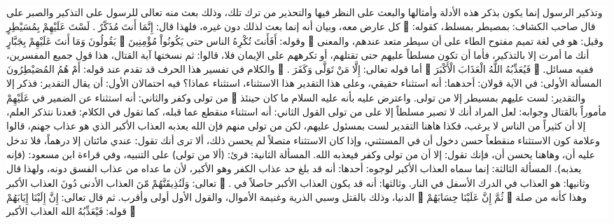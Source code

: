 وتذكير الرسول إنما يكون بذكر هذه الأدلة وأمثالها والبعث على النظر فيها والتحذير من ترك تلك، وذلك بعث منه تعالى للرسول على التذكير والصبر على كل عارض معه، وبيان أنه إنما بعث لذلك دون غيره، فلهذا قال:
إِنَّمَا أَنتَ مُذَكّرٌ
.
لَسْتَ عَلَيْهِمْ بِمُسَيْطِرٍ

قال صاحب الكشاف:
بمصيطر
بمسلط، كقوله:
يَقُولُونَ وَمَا أَنتَ عَلَيْهِمْ بِجَبَّارٍ

وقوله:
أَفَأَنتَ تُكْرِهُ الناس حتى يَكُونُواْ مُؤْمِنِينَ

وقيل: هو في لغة تميم مفتوح الطاء على أن سيطر متعد عندهم، والمعنى أنك ما أمرت إلا بالتذكير، فأما أن تكون مسلطاً عليهم حتى تقتلهم، أو تكرههم على الإيمان فلا، قالوا: ثم نسختها آية القتال، هذا قول جميع المفسرين، والكلام في تفسير هذا الحرف قد تقدم عند قوله:
أَمْ هُمُ المُصَيْطِرُونَ

.
أما قوله تعالى:
إِلَّا مَنْ تَوَلَّى وَكَفَرَ

فَيُعَذِّبُهُ اللَّهُ الْعَذَابَ الْأَكْبَرَ

ففيه مسائل.
المسألة الأولى:
في الآية قولان:
أحدهما:
أنه استثناء حقيقي، وعلى هذا التقدير هذا الاستثناء، استثناء عماذا؟ فيه احتمالان الأول: أن يقال التقدير: فذكر إلا من تولى وكفر والثاني: أنه استثناء عن الضمير في
عَلَيْهِمْ

والتقدير: لست عليهم بمسيطر إلا من تولى. واعترض عليه بأنه عليه السلام ما كان حينئذ مأموراً بالقتال وجوابه: لعل المراد أنك لا تصبر مسلطاً إلا على من تولى القول الثاني: أنه استثناء منقطع عما قبله، كما تقول في الكلام: قعدنا نتذكر العلم، إلا أن كثيراً من الناس لا يرغب، فكذا هاهنا التقدير لست بمسئول عليهم، لكن من تولى منهم فإن الله يعذبه العذاب الأكبر الذي هو عذاب جهنم، قالوا وعلامة كون الاستثناء منقطعاً حسن دخول أن في المستثني، وإذا كان الاستثناء متصلاً لم يحسن ذلك، ألا ترى أنك تقول: عندي مائتان إلا درهماً، فلا تدخل عليه أن، وهاهنا يحسن أن، فإنك تقول: إلا أن من تولى وكفر فيعذبه الله.
المسألة الثانية:
قرئ: (ألا من تولى) على التنبيه، وفي قراءة ابن مسعود: (فإنه يعذبه).
المسألة الثالثة:
إنما سماه العذاب الأكبر لوجوه:
أحدها:
أنه قد بلغ حد عذاب الكفر وهو الأكبر، لأن ما عداه من عذاب الفسق دونه، ولهذا قال تعالى:
وَلَنُذِيقَنَّهُمْ مّنَ العذاب الأدنى دُونَ العذاب الأكبر

.
وثانيها:
هو العذاب في الدرك الأسفل في النار.
وثالثها: أنه قد يكون العذاب الأكبر حاصلاً في الدنيا، وذلك بالقتل وسبي الذرية وغنيمة الأموال، والقول الأول أولى وأقرب. ثم قال تعالى:
إِنَّ إِلَيْنَا إِيَابَهُمْ

ثُمَّ إِنَّ عَلَيْنَا حِسَابَهُمْ

وهذا كأنه من صلة قوله:
فَيْعَذِّبُهُ الله العذاب الأكبر
